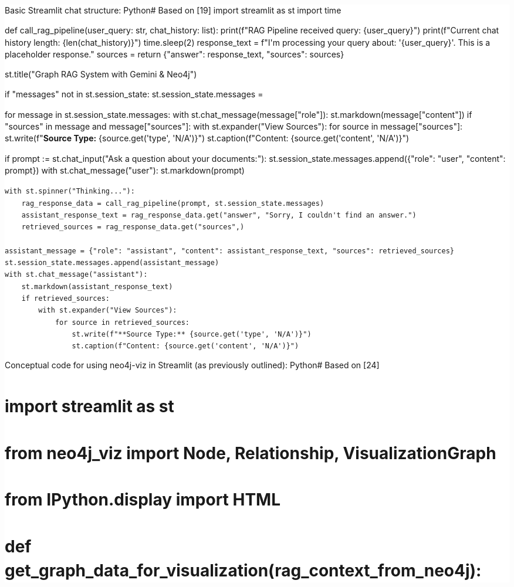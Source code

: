 Basic Streamlit chat structure: Python# Based on [19] import streamlit as st
import time

def call_rag_pipeline(user_query: str, chat_history: list): print(f"RAG Pipeline
received query: {user_query}") print(f"Current chat history length:
{len(chat_history)}") time.sleep(2) response_text = f"I'm processing your query
about: '{user_query}'. This is a placeholder response." sources = return
{"answer": response_text, "sources": sources}

st.title("Graph RAG System with Gemini & Neo4j")

if "messages" not in st.session_state: st.session_state.messages =

for message in st.session_state.messages: with st.chat_message(message["role"]):
st.markdown(message["content"]) if "sources" in message and message["sources"]:
with st.expander("View Sources"): for source in message["sources"]:
st.write(f"**Source Type:** {source.get('type', 'N/A')}") st.caption(f"Content:
{source.get('content', 'N/A')}")

if prompt := st.chat_input("Ask a question about your documents:"):
st.session_state.messages.append({"role": "user", "content": prompt}) with
st.chat_message("user"): st.markdown(prompt)

    with st.spinner("Thinking..."):
        rag_response_data = call_rag_pipeline(prompt, st.session_state.messages)
        assistant_response_text = rag_response_data.get("answer", "Sorry, I couldn't find an answer.")
        retrieved_sources = rag_response_data.get("sources",)

    assistant_message = {"role": "assistant", "content": assistant_response_text, "sources": retrieved_sources}
    st.session_state.messages.append(assistant_message)
    with st.chat_message("assistant"):
        st.markdown(assistant_response_text)
        if retrieved_sources:
            with st.expander("View Sources"):
                for source in retrieved_sources:
                    st.write(f"**Source Type:** {source.get('type', 'N/A')}")
                    st.caption(f"Content: {source.get('content', 'N/A')}")

Conceptual code for using neo4j-viz in Streamlit (as previously outlined):
Python# Based on [24]

# import streamlit as st

# from neo4j_viz import Node, Relationship, VisualizationGraph

# from IPython.display import HTML

# def get_graph_data_for_visualization(rag_context_from_neo4j):
